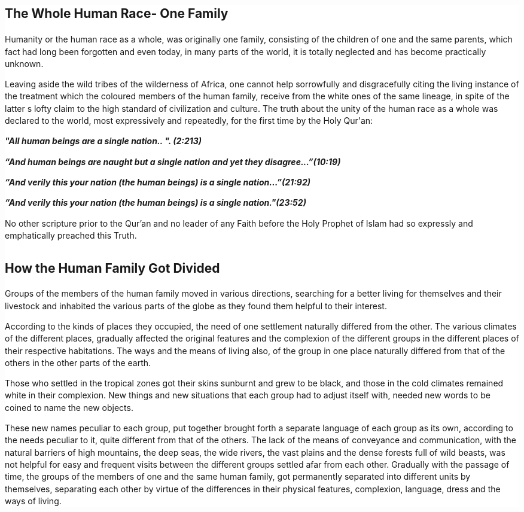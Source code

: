 The Whole Human Race- One Family
--------------------------------

Humanity or the human race as a whole, was originally one family,
consisting of the children of one and the same parents, which fact had
long been forgotten and even today, in many parts of the world, it is
totally neglected and has become practically unknown.

Leaving aside the wild tribes of the wilderness of Africa, one cannot
help sorrowfully and disgracefully citing the living instance of the
treatment which the coloured members of the human family, receive from
the white ones of the same lineage, in spite of the latter s lofty claim
to the high standard of civilization and culture. The truth about the
unity of the human race as a whole was declared to the world, most
expressively and repeatedly, for the first time by the Holy Qur'an:

***"All human beings are a single nation.. ". (2:213)***

***“And human beings are naught but a single nation and yet they
disagree...”(10:19)***

***“And verily this your nation (the human beings) is a single
nation...”(21:92)***

***“And verily this your nation (the human beings) is a single
nation."(23:52)***

No other scripture prior to the Qur’an and no leader of any Faith before
the Holy Prophet of Islam had so expressly and emphatically preached
this Truth.

How the Human Family Got Divided
--------------------------------

Groups of the members of the human family moved in various directions,
searching for a better living for themselves and their livestock and
inhabited the various parts of the globe as they found them helpful to
their interest.

According to the kinds of places they occupied, the need of one
settlement naturally differed from the other. The various climates of
the different places, gradually affected the original features and the
complexion of the different groups in the different places of their
respective habitations. The ways and the means of living also, of the
group in one place naturally differed from that of the others in the
other parts of the earth.

Those who settled in the tropical zones got their skins sunburnt and
grew to be black, and those in the cold climates remained white in their
complexion. New things and new situations that each group had to adjust
itself with, needed new words to be coined to name the new objects.

These new names peculiar to each group, put together brought forth a
separate language of each group as its own, according to the needs
peculiar to it, quite different from that of the others. The lack of the
means of conveyance and communication, with the natural barriers of high
mountains, the deep seas, the wide rivers, the vast plains and the dense
forests full of wild beasts, was not helpful for easy and frequent
visits between the different groups settled afar from each other.
Gradually with the passage of time, the groups of the members of one and
the same human family, got permanently separated into different units by
themselves, separating each other by virtue of the differences in their
physical features, complexion, language, dress and the ways of living.

